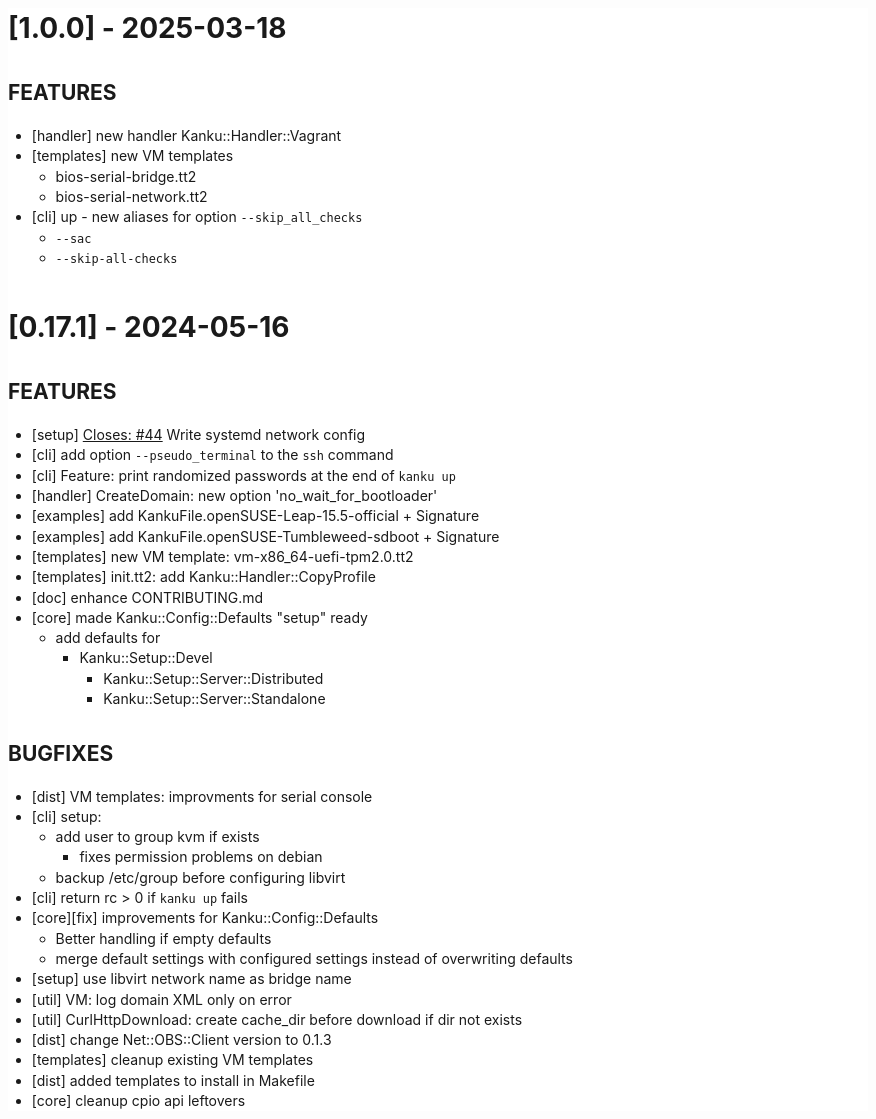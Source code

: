 # [1.0.0] - 2025-03-18

 ## FEATURES

 * [handler] new handler Kanku::Handler::Vagrant
 * [templates] new VM templates
   - bios-serial-bridge.tt2
   - bios-serial-network.tt2
 * [cli] up - new aliases for option `--skip_all_checks`
   - `--sac`
   - `--skip-all-checks`


# [0.17.1] - 2024-05-16

 ## FEATURES

 * [setup] [Closes: #44](https://github.com/M0ses/kanku/issues/44) Write systemd network config
 * [cli] add option `--pseudo_terminal` to the `ssh` command
 * [cli] Feature: print randomized passwords at the end of `kanku up`
 * [handler] CreateDomain: new option 'no_wait_for_bootloader'
 * [examples] add KankuFile.openSUSE-Leap-15.5-official + Signature
 * [examples] add KankuFile.openSUSE-Tumbleweed-sdboot + Signature
 * [templates] new VM template: vm-x86_64-uefi-tpm2.0.tt2
 * [templates] init.tt2: add Kanku::Handler::CopyProfile
 * [doc] enhance CONTRIBUTING.md
 * [core] made Kanku::Config::Defaults "setup" ready
   - add defaults for
     - Kanku::Setup::Devel
       - Kanku::Setup::Server::Distributed
       - Kanku::Setup::Server::Standalone
 ## BUGFIXES

 * [dist] VM templates: improvments for serial console
 * [cli] setup:
   * add user to group kvm if exists
     * fixes permission problems on debian
   * backup /etc/group before configuring libvirt
 * [cli] return rc > 0 if `kanku up` fails
 * [core][fix] improvements for Kanku::Config::Defaults
   - Better handling if empty defaults
   - merge default settings with configured settings instead of overwriting defaults
 * [setup] use libvirt network name as  bridge name
 * [util] VM: log domain XML only on error
 * [util] CurlHttpDownload: create cache_dir before download if dir not exists
 * [dist] change Net::OBS::Client version to 0.1.3
 * [templates] cleanup existing VM templates
 * [dist] added templates to install in Makefile
 * [core] cleanup cpio api leftovers
